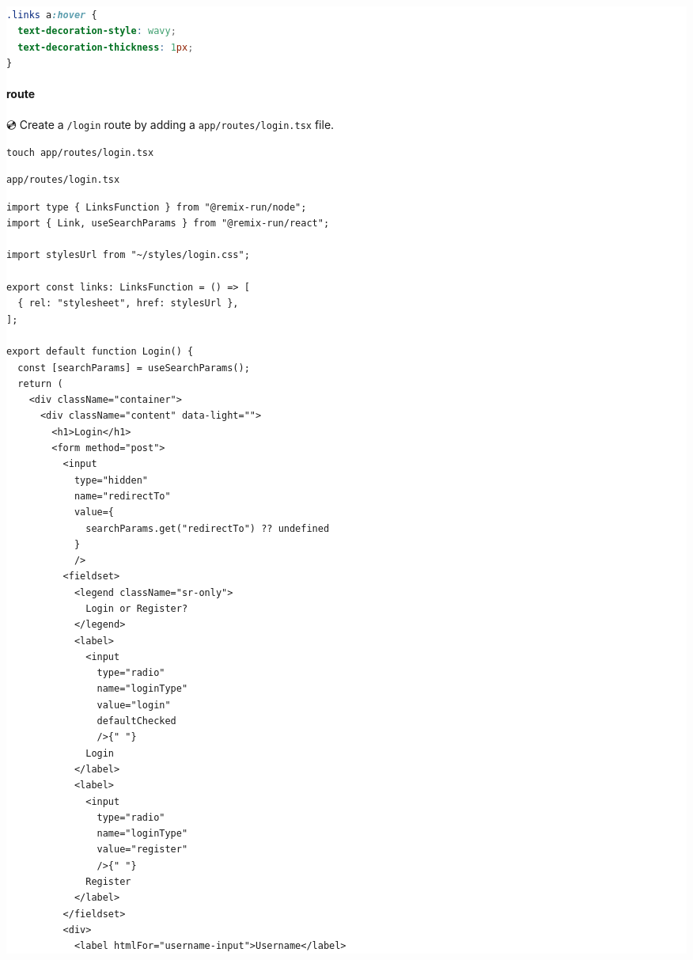 ```css
.links a:hover {
  text-decoration-style: wavy;
  text-decoration-thickness: 1px;
}
```

#### route

💿 Create a `/login` route by adding a `app/routes/login.tsx` file.

```
touch app/routes/login.tsx
```



`app/routes/login.tsx`

```tsx
import type { LinksFunction } from "@remix-run/node";
import { Link, useSearchParams } from "@remix-run/react";

import stylesUrl from "~/styles/login.css";

export const links: LinksFunction = () => [
  { rel: "stylesheet", href: stylesUrl },
];

export default function Login() {
  const [searchParams] = useSearchParams();
  return (
    <div className="container">
      <div className="content" data-light="">
        <h1>Login</h1>
        <form method="post">
          <input
            type="hidden"
            name="redirectTo"
            value={
              searchParams.get("redirectTo") ?? undefined
            }
            />
          <fieldset>
            <legend className="sr-only">
              Login or Register?
            </legend>
            <label>
              <input
                type="radio"
                name="loginType"
                value="login"
                defaultChecked
                />{" "}
              Login
            </label>
            <label>
              <input
                type="radio"
                name="loginType"
                value="register"
                />{" "}
              Register
            </label>
          </fieldset>
          <div>
            <label htmlFor="username-input">Username</label>
```